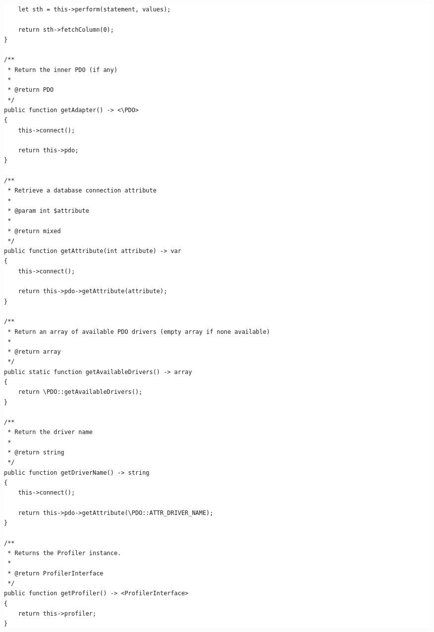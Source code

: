         let sth = this->perform(statement, values);

        return sth->fetchColumn(0);
    }

    /**
     * Return the inner PDO (if any)
     *
     * @return PDO
     */
    public function getAdapter() -> <\PDO>
    {
        this->connect();

        return this->pdo;
    }

    /**
     * Retrieve a database connection attribute
     *
     * @param int $attribute
     *
     * @return mixed
     */
    public function getAttribute(int attribute) -> var
    {
        this->connect();

        return this->pdo->getAttribute(attribute);
    }

    /**
     * Return an array of available PDO drivers (empty array if none available)
     *
     * @return array
     */
    public static function getAvailableDrivers() -> array
    {
        return \PDO::getAvailableDrivers();
    }

    /**
     * Return the driver name
     *
     * @return string
     */
    public function getDriverName() -> string
    {
        this->connect();

        return this->pdo->getAttribute(\PDO::ATTR_DRIVER_NAME);
    }

    /**
     * Returns the Profiler instance.
     *
     * @return ProfilerInterface
     */
    public function getProfiler() -> <ProfilerInterface>
    {
        return this->profiler;
    }
